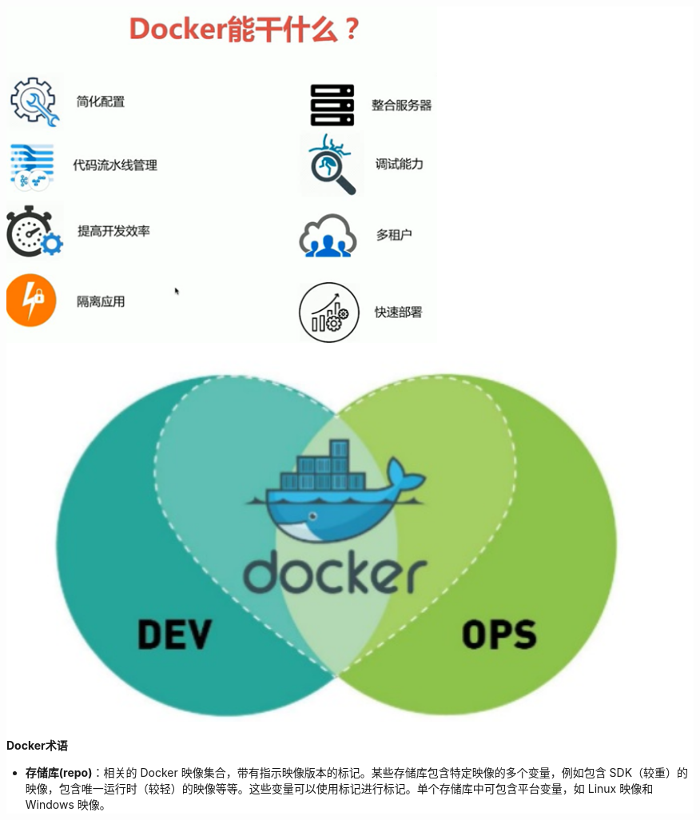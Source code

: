 ![x](../../../Resources/k8s/docker002.png)

![x](../../../Resources/k8s/docker003.png)

**Docker术语**

- **存储库(repo)**：相关的 Docker 映像集合，带有指示映像版本的标记。某些存储库包含特定映像的多个变量，例如包含 SDK（较重）的映像，包含唯一运行时（较轻）的映像等等。这些变量可以使用标记进行标记。单个存储库中可包含平台变量，如 Linux 映像和 Windows 映像。
